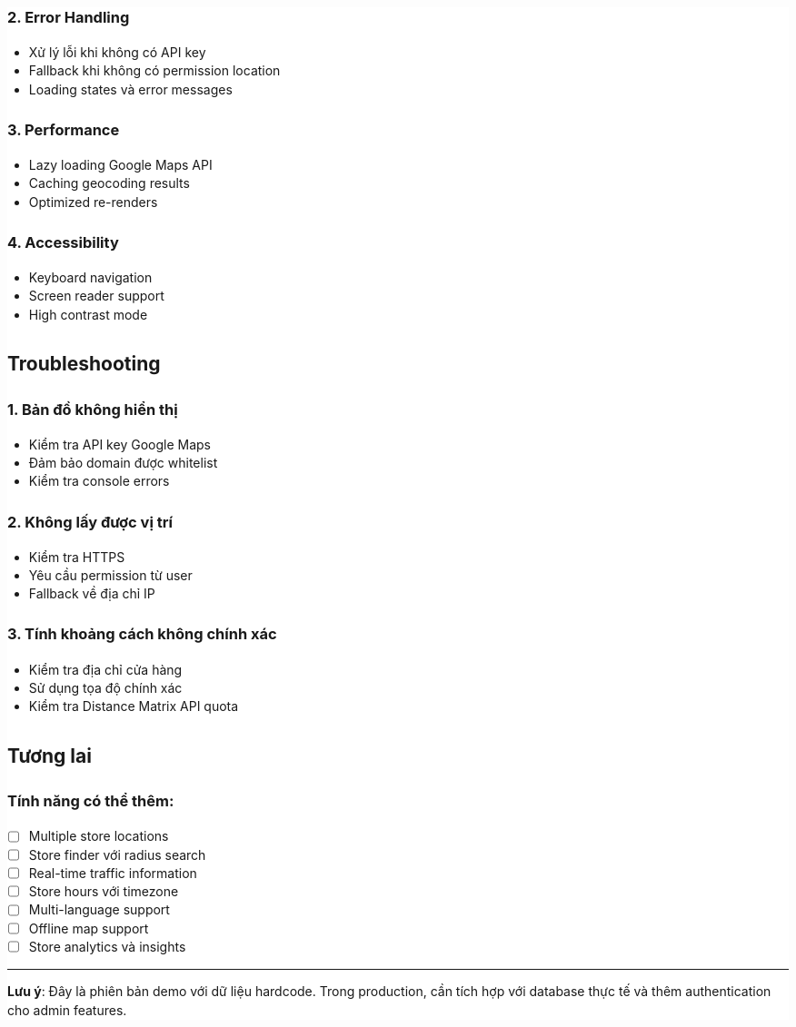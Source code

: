 ### 2. Error Handling
- Xử lý lỗi khi không có API key
- Fallback khi không có permission location
- Loading states và error messages

### 3. Performance
- Lazy loading Google Maps API
- Caching geocoding results
- Optimized re-renders

### 4. Accessibility
- Keyboard navigation
- Screen reader support
- High contrast mode

## Troubleshooting

### 1. Bản đồ không hiển thị
- Kiểm tra API key Google Maps
- Đảm bảo domain được whitelist
- Kiểm tra console errors

### 2. Không lấy được vị trí
- Kiểm tra HTTPS
- Yêu cầu permission từ user
- Fallback về địa chỉ IP

### 3. Tính khoảng cách không chính xác
- Kiểm tra địa chỉ cửa hàng
- Sử dụng tọa độ chính xác
- Kiểm tra Distance Matrix API quota

## Tương lai

### Tính năng có thể thêm:
- [ ] Multiple store locations
- [ ] Store finder với radius search
- [ ] Real-time traffic information
- [ ] Store hours với timezone
- [ ] Multi-language support
- [ ] Offline map support
- [ ] Store analytics và insights

---

**Lưu ý**: Đây là phiên bản demo với dữ liệu hardcode. Trong production, cần tích hợp với database thực tế và thêm authentication cho admin features.
